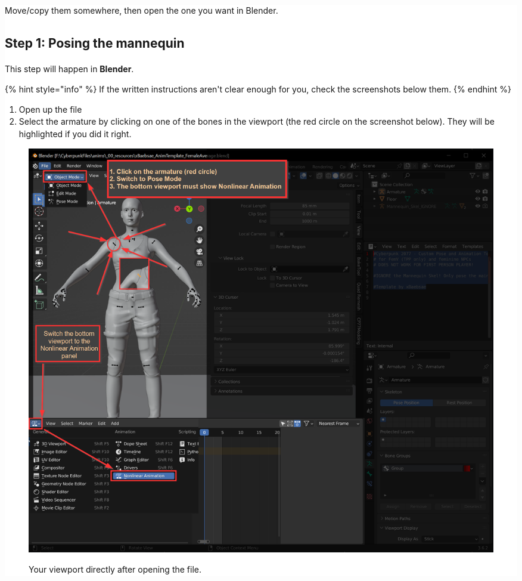 Move/copy them somewhere, then open the one you want in Blender.&#x20;

## Step 1: Posing the mannequin

This step will happen in **Blender**.&#x20;

{% hint style="info" %}
If the written instructions aren't clear enough for you, check the screenshots below them.
{% endhint %}

1. Open up the file
2. Select the armature by clicking on one of the bones in the viewport (the red circle on the screenshot below). They will be highlighted if you did it right.

<figure><img src="../../../../.gitbook/assets/animations_tutorial_blender_viewport.png" alt=""><figcaption><p>Your viewport directly after opening the file.</p></figcaption></figure>
